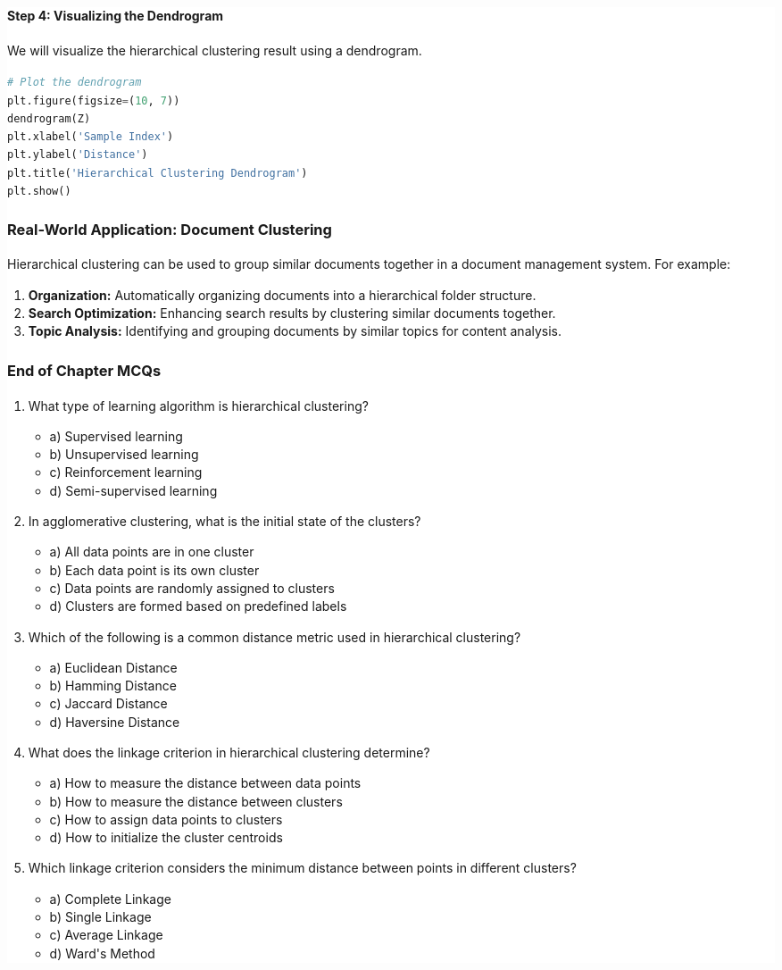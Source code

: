 #### Step 4: Visualizing the Dendrogram

We will visualize the hierarchical clustering result using a dendrogram.

```python
# Plot the dendrogram
plt.figure(figsize=(10, 7))
dendrogram(Z)
plt.xlabel('Sample Index')
plt.ylabel('Distance')
plt.title('Hierarchical Clustering Dendrogram')
plt.show()
```

### Real-World Application: Document Clustering

Hierarchical clustering can be used to group similar documents together in a document management system. For example:

1. **Organization:** Automatically organizing documents into a hierarchical folder structure.
2. **Search Optimization:** Enhancing search results by clustering similar documents together.
3. **Topic Analysis:** Identifying and grouping documents by similar topics for content analysis.

### End of Chapter MCQs

1. What type of learning algorithm is hierarchical clustering?
    - a) Supervised learning
    - b) Unsupervised learning
    - c) Reinforcement learning
    - d) Semi-supervised learning

2. In agglomerative clustering, what is the initial state of the clusters?
    - a) All data points are in one cluster
    - b) Each data point is its own cluster
    - c) Data points are randomly assigned to clusters
    - d) Clusters are formed based on predefined labels

3. Which of the following is a common distance metric used in hierarchical clustering?
    - a) Euclidean Distance
    - b) Hamming Distance
    - c) Jaccard Distance
    - d) Haversine Distance

4. What does the linkage criterion in hierarchical clustering determine?
    - a) How to measure the distance between data points
    - b) How to measure the distance between clusters
    - c) How to assign data points to clusters
    - d) How to initialize the cluster centroids

5. Which linkage criterion considers the minimum distance between points in different clusters?
    - a) Complete Linkage
    - b) Single Linkage
    - c) Average Linkage
    - d) Ward's Method
